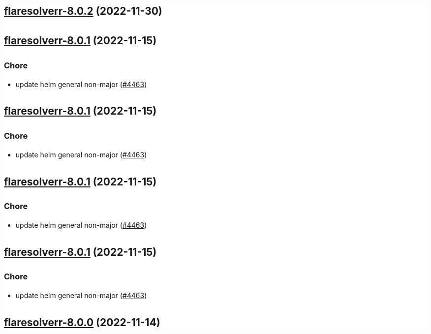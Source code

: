 

## [flaresolverr-8.0.2](https://github.com/truecharts/charts/compare/flaresolverr-8.0.1...flaresolverr-8.0.2) (2022-11-30)




## [flaresolverr-8.0.1](https://github.com/truecharts/charts/compare/flaresolverr-8.0.0...flaresolverr-8.0.1) (2022-11-15)

### Chore

- update helm general non-major ([#4463](https://github.com/truecharts/charts/issues/4463))
  
  


## [flaresolverr-8.0.1](https://github.com/truecharts/charts/compare/flaresolverr-8.0.0...flaresolverr-8.0.1) (2022-11-15)

### Chore

- update helm general non-major ([#4463](https://github.com/truecharts/charts/issues/4463))
  
  


## [flaresolverr-8.0.1](https://github.com/truecharts/charts/compare/flaresolverr-8.0.0...flaresolverr-8.0.1) (2022-11-15)

### Chore

- update helm general non-major ([#4463](https://github.com/truecharts/charts/issues/4463))
  
  


## [flaresolverr-8.0.1](https://github.com/truecharts/charts/compare/flaresolverr-8.0.0...flaresolverr-8.0.1) (2022-11-15)

### Chore

- update helm general non-major ([#4463](https://github.com/truecharts/charts/issues/4463))
  
  


## [flaresolverr-8.0.0](https://github.com/truecharts/charts/compare/flaresolverr-7.0.4...flaresolverr-8.0.0) (2022-11-14)
